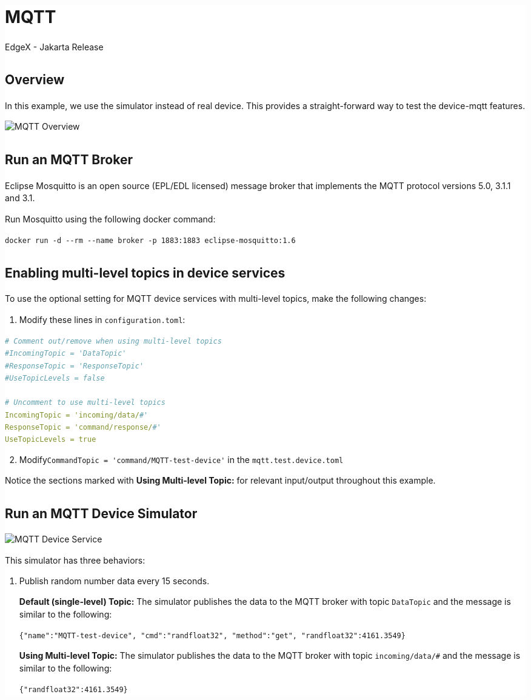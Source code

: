 # MQTT

EdgeX - Jakarta Release

## Overview

In this example, we use the simulator instead of real device. This
provides a straight-forward way to test the device-mqtt features.

![MQTT Overview](MQTT_Example_Overview.png)

## Run an MQTT Broker

Eclipse Mosquitto is an open source (EPL/EDL licensed) message broker
that implements the MQTT protocol versions 5.0, 3.1.1 and 3.1.

Run Mosquitto using the following docker command:

    docker run -d --rm --name broker -p 1883:1883 eclipse-mosquitto:1.6

## Enabling multi-level topics in device services
To use the optional setting for MQTT device services with multi-level
topics, make the following changes:

1. Modify these lines in `configuration.toml`:
```yaml
# Comment out/remove when using multi-level topics
#IncomingTopic = 'DataTopic'
#ResponseTopic = 'ResponseTopic'
#UseTopicLevels = false

# Uncomment to use multi-level topics
IncomingTopic = 'incoming/data/#'
ResponseTopic = 'command/response/#'
UseTopicLevels = true
```
2. Modify`CommandTopic = 'command/MQTT-test-device'` in the `mqtt.test.device.toml`

Notice the sections marked with **Using Multi-level Topic:** for relevant input/output
throughout this example.

## Run an MQTT Device Simulator

![MQTT Device Service](EdgeX_ExamplesMQTTDeviceSimulator.png)

This simulator has three behaviors:

1. Publish random number data every 15 seconds.

    **Default (single-level) Topic:** 
    The simulator publishes the data to the MQTT broker with topic `DataTopic` and the message is similar to the following:
    ```
    {"name":"MQTT-test-device", "cmd":"randfloat32", "method":"get", "randfloat32":4161.3549}
    ```
    **Using Multi-level Topic:**
    The simulator publishes the data to the MQTT broker with topic `incoming/data/#` and the message is similar to the following:
    ```
    {"randfloat32":4161.3549}
    ```
